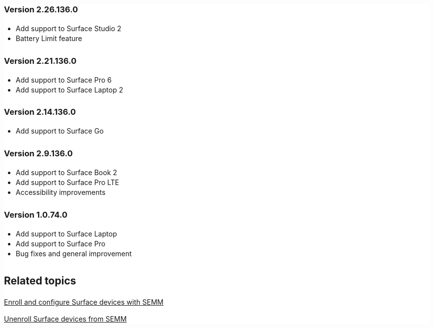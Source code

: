 ### Version 2.26.136.0
* Add support to Surface Studio 2
* Battery Limit feature

### Version 2.21.136.0
* Add support to Surface Pro 6
* Add support to Surface Laptop 2

### Version 2.14.136.0
* Add support to Surface Go

### Version 2.9.136.0
* Add support to Surface Book 2
* Add support to Surface Pro LTE
* Accessibility improvements

### Version 1.0.74.0
* Add support to Surface Laptop
* Add support to Surface Pro
* Bug fixes and general improvement

## Related topics

[Enroll and configure Surface devices with SEMM](enroll-and-configure-surface-devices-with-semm.md)

[Unenroll Surface devices from SEMM](unenroll-surface-devices-from-semm.md)
